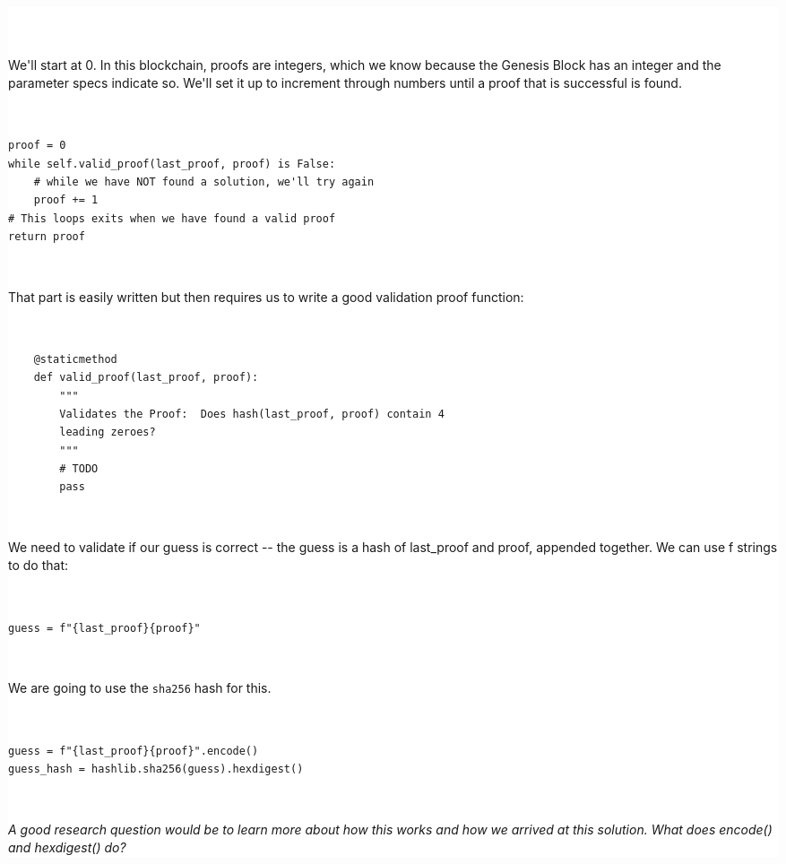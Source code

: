 <br>
<br>

We'll start at 0. In this blockchain, proofs are integers, which we know because the Genesis Block has an integer and the parameter specs indicate so. We'll set it up to increment through numbers until a proof that is successful is found.

<br>

```
proof = 0
while self.valid_proof(last_proof, proof) is False:
    # while we have NOT found a solution, we'll try again
    proof += 1
# This loops exits when we have found a valid proof
return proof
```

<br>

That part is easily written but then requires us to write a good validation proof function:

<br>

```
    @staticmethod
    def valid_proof(last_proof, proof):
        """
        Validates the Proof:  Does hash(last_proof, proof) contain 4
        leading zeroes?
        """
        # TODO
        pass
```

<br>

We need to validate if our guess is correct -- the guess is a hash of last_proof and proof, appended together. We can use f strings to do that:

<br>

```
guess = f"{last_proof}{proof}"
```

<br>

We are going to use the `sha256` hash for this.

<br>

```
guess = f"{last_proof}{proof}".encode()
guess_hash = hashlib.sha256(guess).hexdigest()
```
<br>

_A good research question would be to learn more about how this works and how we arrived at this solution. What does encode() and hexdigest() do?_
